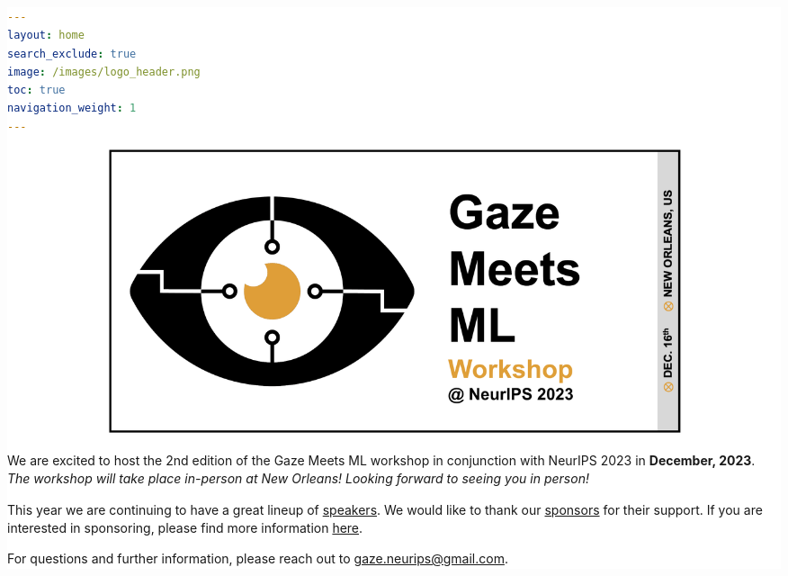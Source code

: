 ```yaml
---
layout: home
search_exclude: true
image: /images/logo_header.png
toc: true
navigation_weight: 1
---
```

<p align="center" width="100%">
    <img width="75%" src="images/logo_header.png"> 
</p>

We are excited to host the 2nd edition of the Gaze Meets ML workshop in conjunction with NeurIPS 2023 in **December, 2023**. *The workshop will take place in-person at New Orleans! Looking forward to seeing you in person!*

This year we are continuing to have a great lineup of [speakers](https://gaze-meets-ml.github.io/gaze_ml_2023/speakers/). We would like to thank our [sponsors](https://gaze-meets-ml.github.io/gaze_ml_2023/sponsors/) for their support. If you are interested in sponsoring, please find more information [here](https://gaze-meets-ml.github.io/gaze_ml_2023/call_for_sponsors/).

For questions and further information, please reach out to [gaze.neurips@gmail.com](mailto:gaze.neurips@gmail.com).
